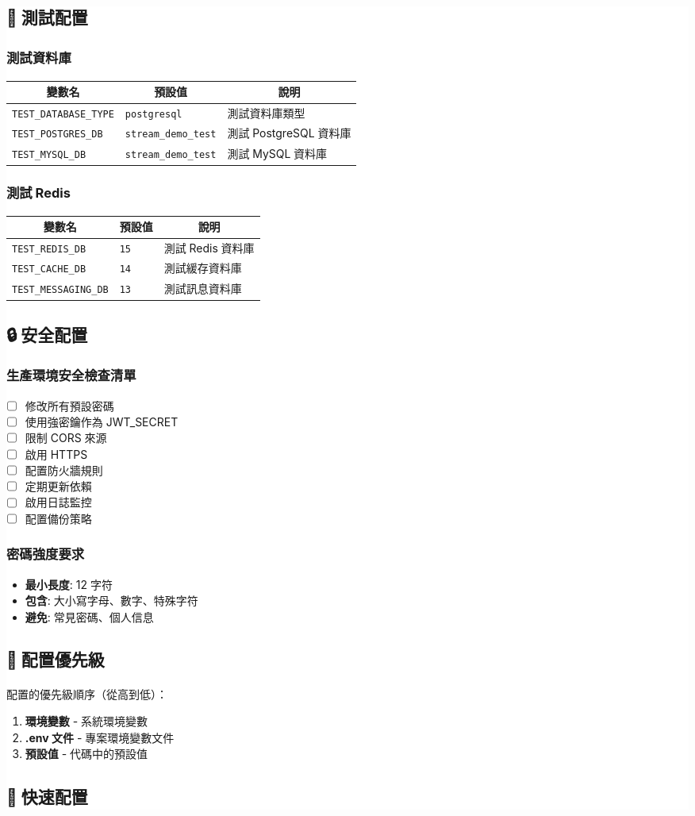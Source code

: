 ## 🧪 測試配置

### 測試資料庫

| 變數名 | 預設值 | 說明 |
|--------|--------|------|
| `TEST_DATABASE_TYPE` | `postgresql` | 測試資料庫類型 |
| `TEST_POSTGRES_DB` | `stream_demo_test` | 測試 PostgreSQL 資料庫 |
| `TEST_MYSQL_DB` | `stream_demo_test` | 測試 MySQL 資料庫 |

### 測試 Redis

| 變數名 | 預設值 | 說明 |
|--------|--------|------|
| `TEST_REDIS_DB` | `15` | 測試 Redis 資料庫 |
| `TEST_CACHE_DB` | `14` | 測試緩存資料庫 |
| `TEST_MESSAGING_DB` | `13` | 測試訊息資料庫 |

## 🔒 安全配置

### 生產環境安全檢查清單

- [ ] 修改所有預設密碼
- [ ] 使用強密鑰作為 JWT_SECRET
- [ ] 限制 CORS 來源
- [ ] 啟用 HTTPS
- [ ] 配置防火牆規則
- [ ] 定期更新依賴
- [ ] 啟用日誌監控
- [ ] 配置備份策略

### 密碼強度要求

- **最小長度**: 12 字符
- **包含**: 大小寫字母、數字、特殊字符
- **避免**: 常見密碼、個人信息

## 📝 配置優先級

配置的優先級順序（從高到低）：

1. **環境變數** - 系統環境變數
2. **.env 文件** - 專案環境變數文件
3. **預設值** - 代碼中的預設值

## 🚀 快速配置
